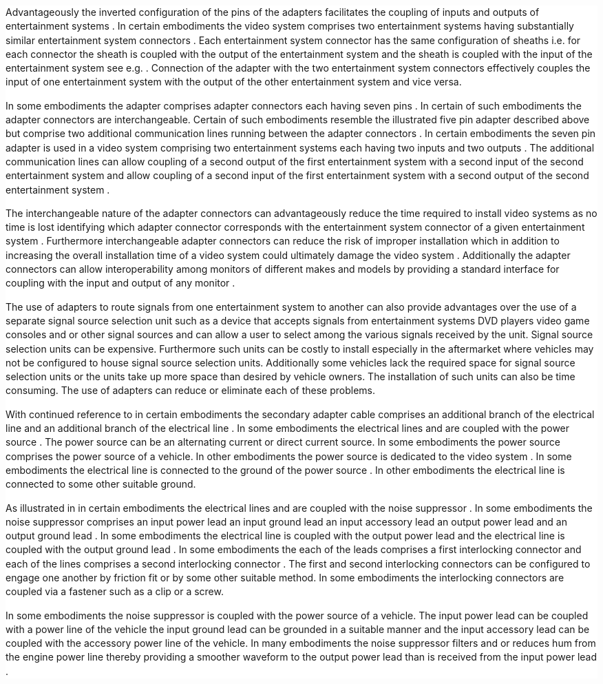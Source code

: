 Advantageously the inverted configuration of the pins of the adapters facilitates the coupling of inputs and outputs of entertainment systems . In certain embodiments the video system comprises two entertainment systems having substantially similar entertainment system connectors . Each entertainment system connector has the same configuration of sheaths i.e. for each connector the sheath is coupled with the output of the entertainment system and the sheath is coupled with the input of the entertainment system see e.g. . Connection of the adapter with the two entertainment system connectors effectively couples the input of one entertainment system with the output of the other entertainment system and vice versa.

In some embodiments the adapter comprises adapter connectors each having seven pins . In certain of such embodiments the adapter connectors are interchangeable. Certain of such embodiments resemble the illustrated five pin adapter described above but comprise two additional communication lines running between the adapter connectors . In certain embodiments the seven pin adapter is used in a video system comprising two entertainment systems each having two inputs and two outputs . The additional communication lines can allow coupling of a second output of the first entertainment system with a second input of the second entertainment system and allow coupling of a second input of the first entertainment system with a second output of the second entertainment system .

The interchangeable nature of the adapter connectors can advantageously reduce the time required to install video systems as no time is lost identifying which adapter connector corresponds with the entertainment system connector of a given entertainment system . Furthermore interchangeable adapter connectors can reduce the risk of improper installation which in addition to increasing the overall installation time of a video system could ultimately damage the video system . Additionally the adapter connectors can allow interoperability among monitors of different makes and models by providing a standard interface for coupling with the input and output of any monitor .

The use of adapters to route signals from one entertainment system to another can also provide advantages over the use of a separate signal source selection unit such as a device that accepts signals from entertainment systems DVD players video game consoles and or other signal sources and can allow a user to select among the various signals received by the unit. Signal source selection units can be expensive. Furthermore such units can be costly to install especially in the aftermarket where vehicles may not be configured to house signal source selection units. Additionally some vehicles lack the required space for signal source selection units or the units take up more space than desired by vehicle owners. The installation of such units can also be time consuming. The use of adapters can reduce or eliminate each of these problems.

With continued reference to in certain embodiments the secondary adapter cable comprises an additional branch of the electrical line and an additional branch of the electrical line . In some embodiments the electrical lines and are coupled with the power source . The power source can be an alternating current or direct current source. In some embodiments the power source comprises the power source of a vehicle. In other embodiments the power source is dedicated to the video system . In some embodiments the electrical line is connected to the ground of the power source . In other embodiments the electrical line is connected to some other suitable ground.

As illustrated in in certain embodiments the electrical lines and are coupled with the noise suppressor . In some embodiments the noise suppressor comprises an input power lead an input ground lead an input accessory lead an output power lead and an output ground lead . In some embodiments the electrical line is coupled with the output power lead and the electrical line is coupled with the output ground lead . In some embodiments the each of the leads comprises a first interlocking connector and each of the lines comprises a second interlocking connector . The first and second interlocking connectors can be configured to engage one another by friction fit or by some other suitable method. In some embodiments the interlocking connectors are coupled via a fastener such as a clip or a screw.

In some embodiments the noise suppressor is coupled with the power source of a vehicle. The input power lead can be coupled with a power line of the vehicle the input ground lead can be grounded in a suitable manner and the input accessory lead can be coupled with the accessory power line of the vehicle. In many embodiments the noise suppressor filters and or reduces hum from the engine power line thereby providing a smoother waveform to the output power lead than is received from the input power lead .
